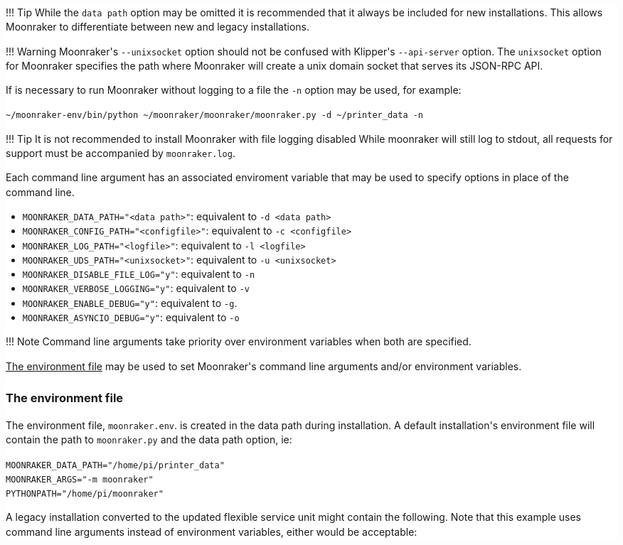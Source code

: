 !!! Tip
    While the `data path` option may be omitted it is recommended that it
    always be included for new installations.  This allows Moonraker
    to differentiate between new and legacy installations.

!!! Warning
    Moonraker's `--unixsocket` option should not be confused with Klipper's
    `--api-server` option.  The `unixsocket` option for Moonraker specifies
    the path where Moonraker will create a unix domain socket that serves its
    JSON-RPC API.

If is necessary to run Moonraker without logging to a file the
`-n` option may be used, for example:
```
~/moonraker-env/bin/python ~/moonraker/moonraker/moonraker.py -d ~/printer_data -n
```

!!! Tip
    It is not recommended to install Moonraker with file logging disabled
    While moonraker will still log to stdout, all requests for support
    must be accompanied by `moonraker.log`.

Each command line argument has an associated enviroment variable that may
be used to specify options in place of the command line.

- `MOONRAKER_DATA_PATH="<data path>"`: equivalent to `-d <data path>`
- `MOONRAKER_CONFIG_PATH="<configfile>"`: equivalent to `-c <configfile>`
- `MOONRAKER_LOG_PATH="<logfile>"`: equivalent to `-l <logfile>`
- `MOONRAKER_UDS_PATH="<unixsocket>"`: equivalent to `-u <unixsocket>`
- `MOONRAKER_DISABLE_FILE_LOG="y"`: equivalent to `-n`
- `MOONRAKER_VERBOSE_LOGGING="y"`: equivalent to `-v`
- `MOONRAKER_ENABLE_DEBUG="y"`: equivalent to `-g`.
- `MOONRAKER_ASYNCIO_DEBUG="y"`: equivalent to `-o`

!!! Note
    Command line arguments take priority over environment variables when
    both are specified.

[The environment file](#the-environment-file) may be used to set Moonraker's
command line arguments and/or environment variables.

### The environment file

The environment file, `moonraker.env`. is created in the data path during
installation. A default installation's environment file will contain the path
to `moonraker.py` and the data path option, ie:

```
MOONRAKER_DATA_PATH="/home/pi/printer_data"
MOONRAKER_ARGS="-m moonraker"
PYTHONPATH="/home/pi/moonraker"
```

A legacy installation converted to the updated flexible service unit
might contain the following.  Note that this example uses command line
arguments instead of environment variables, either would be acceptable:
